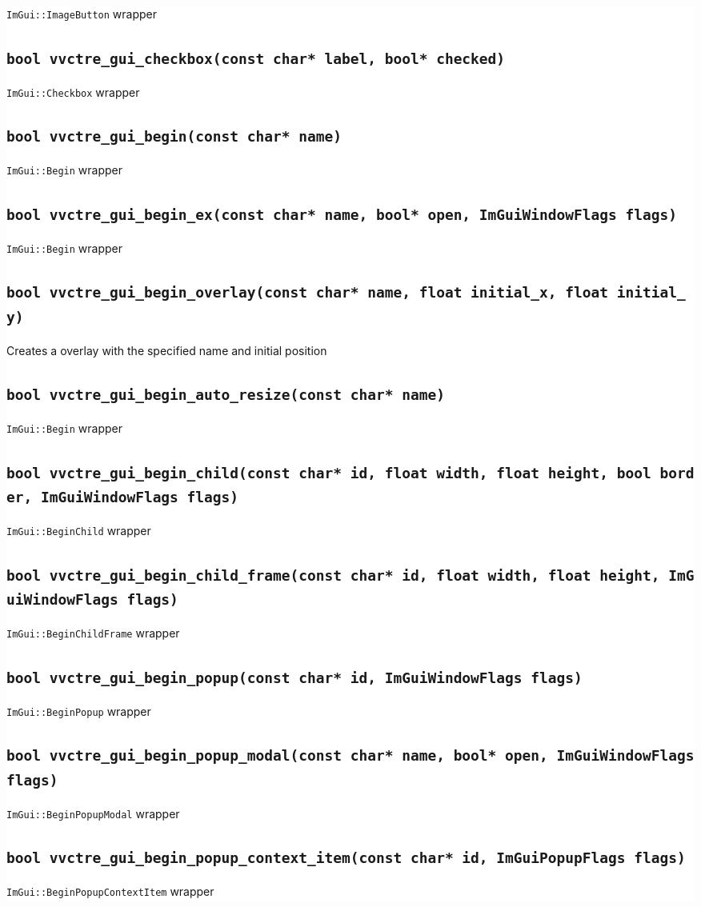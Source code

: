 `ImGui::ImageButton` wrapper

## `bool vvctre_gui_checkbox(const char* label, bool* checked)`

`ImGui::Checkbox` wrapper

## `bool vvctre_gui_begin(const char* name)`

`ImGui::Begin` wrapper

## `bool vvctre_gui_begin_ex(const char* name, bool* open, ImGuiWindowFlags flags)`

`ImGui::Begin` wrapper

## `bool vvctre_gui_begin_overlay(const char* name, float initial_x, float initial_y)`

Creates a overlay with the specified name and initial position

## `bool vvctre_gui_begin_auto_resize(const char* name)`

`ImGui::Begin` wrapper

## `bool vvctre_gui_begin_child(const char* id, float width, float height, bool border, ImGuiWindowFlags flags)`

`ImGui::BeginChild` wrapper

## `bool vvctre_gui_begin_child_frame(const char* id, float width, float height, ImGuiWindowFlags flags)`

`ImGui::BeginChildFrame` wrapper

## `bool vvctre_gui_begin_popup(const char* id, ImGuiWindowFlags flags)`

`ImGui::BeginPopup` wrapper

## `bool vvctre_gui_begin_popup_modal(const char* name, bool* open, ImGuiWindowFlags flags)`

`ImGui::BeginPopupModal` wrapper

## `bool vvctre_gui_begin_popup_context_item(const char* id, ImGuiPopupFlags flags)`

`ImGui::BeginPopupContextItem` wrapper
